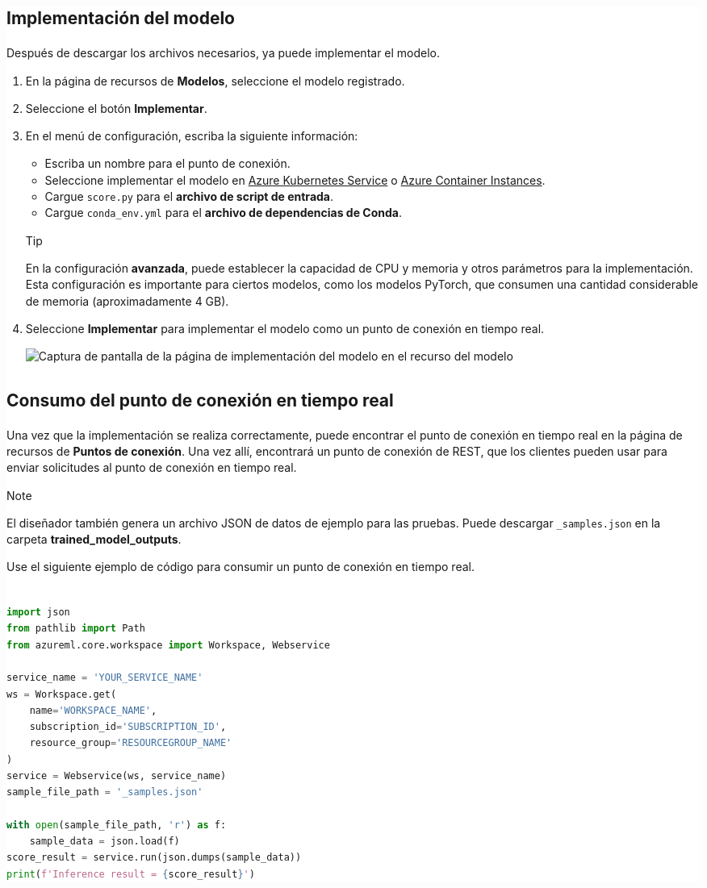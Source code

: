 ## <a name="deploy-the-model"></a>Implementación del modelo

Después de descargar los archivos necesarios, ya puede implementar el modelo.

1. En la página de recursos de **Modelos**, seleccione el modelo registrado.
1. Seleccione el botón **Implementar**.
1. En el menú de configuración, escriba la siguiente información:

    - Escriba un nombre para el punto de conexión.
    - Seleccione implementar el modelo en [Azure Kubernetes Service](how-to-deploy-azure-kubernetes-service.md) o [Azure Container Instances](how-to-deploy-azure-container-instance.md).
    - Cargue `score.py` para el **archivo de script de entrada**.
    - Cargue `conda_env.yml` para el **archivo de dependencias de Conda**. 

    >[!TIP]
    > En la configuración **avanzada**, puede establecer la capacidad de CPU y memoria y otros parámetros para la implementación. Esta configuración es importante para ciertos modelos, como los modelos PyTorch, que consumen una cantidad considerable de memoria (aproximadamente 4 GB).

1. Seleccione **Implementar** para implementar el modelo como un punto de conexión en tiempo real.

    ![Captura de pantalla de la página de implementación del modelo en el recurso del modelo](./media/how-to-deploy-model-designer/deploy-model.png)

## <a name="consume-the-real-time-endpoint"></a>Consumo del punto de conexión en tiempo real

Una vez que la implementación se realiza correctamente, puede encontrar el punto de conexión en tiempo real en la página de recursos de **Puntos de conexión**. Una vez allí, encontrará un punto de conexión de REST, que los clientes pueden usar para enviar solicitudes al punto de conexión en tiempo real. 

> [!NOTE]
> El diseñador también genera un archivo JSON de datos de ejemplo para las pruebas. Puede descargar `_samples.json` en la carpeta **trained_model_outputs**.

Use el siguiente ejemplo de código para consumir un punto de conexión en tiempo real.

```python

import json
from pathlib import Path
from azureml.core.workspace import Workspace, Webservice
 
service_name = 'YOUR_SERVICE_NAME'
ws = Workspace.get(
    name='WORKSPACE_NAME',
    subscription_id='SUBSCRIPTION_ID',
    resource_group='RESOURCEGROUP_NAME'
)
service = Webservice(ws, service_name)
sample_file_path = '_samples.json'
 
with open(sample_file_path, 'r') as f:
    sample_data = json.load(f)
score_result = service.run(json.dumps(sample_data))
print(f'Inference result = {score_result}')
```
